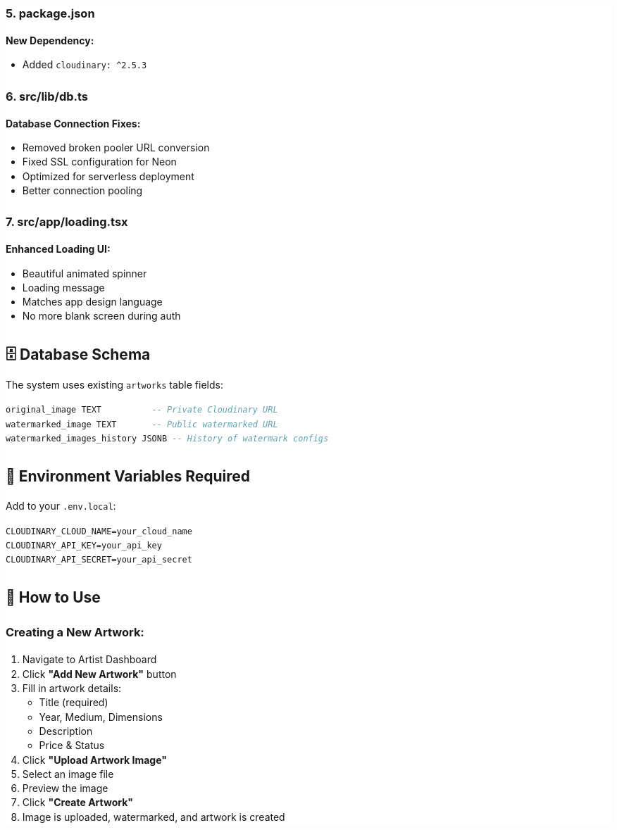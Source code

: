 ### 5. **package.json**
**New Dependency:**
- Added `cloudinary: ^2.5.3`

### 6. **src/lib/db.ts**
**Database Connection Fixes:**
- Removed broken pooler URL conversion
- Fixed SSL configuration for Neon
- Optimized for serverless deployment
- Better connection pooling

### 7. **src/app/loading.tsx**
**Enhanced Loading UI:**
- Beautiful animated spinner
- Loading message
- Matches app design language
- No more blank screen during auth

## 🗄️ Database Schema

The system uses existing `artworks` table fields:
```sql
original_image TEXT          -- Private Cloudinary URL
watermarked_image TEXT       -- Public watermarked URL
watermarked_images_history JSONB -- History of watermark configs
```

## 🔐 Environment Variables Required

Add to your `.env.local`:
```env
CLOUDINARY_CLOUD_NAME=your_cloud_name
CLOUDINARY_API_KEY=your_api_key
CLOUDINARY_API_SECRET=your_api_secret
```

## 🚀 How to Use

### Creating a New Artwork:
1. Navigate to Artist Dashboard
2. Click **"Add New Artwork"** button
3. Fill in artwork details:
   - Title (required)
   - Year, Medium, Dimensions
   - Description
   - Price & Status
4. Click **"Upload Artwork Image"**
5. Select an image file
6. Preview the image
7. Click **"Create Artwork"**
8. Image is uploaded, watermarked, and artwork is created
